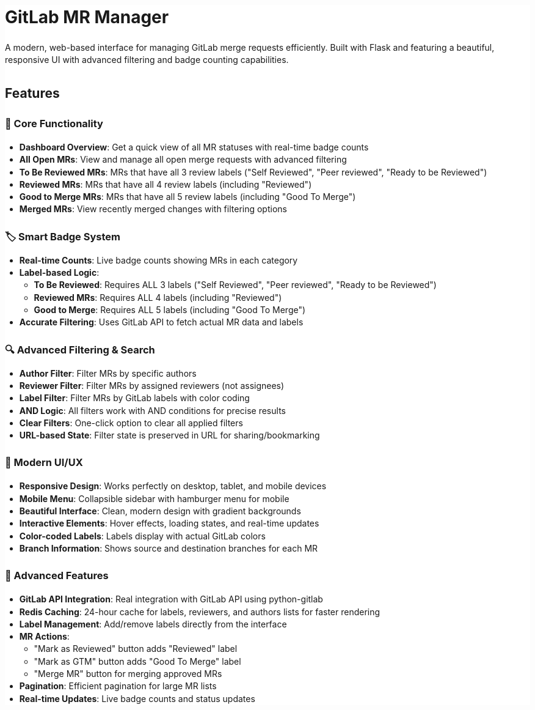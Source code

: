 # GitLab MR Manager

A modern, web-based interface for managing GitLab merge requests efficiently. Built with Flask and featuring a beautiful, responsive UI with advanced filtering and badge counting capabilities.

## Features

### 🎯 Core Functionality
- **Dashboard Overview**: Get a quick view of all MR statuses with real-time badge counts
- **All Open MRs**: View and manage all open merge requests with advanced filtering
- **To Be Reviewed MRs**: MRs that have all 3 review labels ("Self Reviewed", "Peer reviewed", "Ready to be Reviewed")
- **Reviewed MRs**: MRs that have all 4 review labels (including "Reviewed")
- **Good to Merge MRs**: MRs that have all 5 review labels (including "Good To Merge")
- **Merged MRs**: View recently merged changes with filtering options

### 🏷️ Smart Badge System
- **Real-time Counts**: Live badge counts showing MRs in each category
- **Label-based Logic**: 
  - **To Be Reviewed**: Requires ALL 3 labels ("Self Reviewed", "Peer reviewed", "Ready to be Reviewed")
  - **Reviewed MRs**: Requires ALL 4 labels (including "Reviewed")
  - **Good to Merge**: Requires ALL 5 labels (including "Good To Merge")
- **Accurate Filtering**: Uses GitLab API to fetch actual MR data and labels

### 🔍 Advanced Filtering & Search
- **Author Filter**: Filter MRs by specific authors
- **Reviewer Filter**: Filter MRs by assigned reviewers (not assignees)
- **Label Filter**: Filter MRs by GitLab labels with color coding
- **AND Logic**: All filters work with AND conditions for precise results
- **Clear Filters**: One-click option to clear all applied filters
- **URL-based State**: Filter state is preserved in URL for sharing/bookmarking

### 🎨 Modern UI/UX
- **Responsive Design**: Works perfectly on desktop, tablet, and mobile devices
- **Mobile Menu**: Collapsible sidebar with hamburger menu for mobile
- **Beautiful Interface**: Clean, modern design with gradient backgrounds
- **Interactive Elements**: Hover effects, loading states, and real-time updates
- **Color-coded Labels**: Labels display with actual GitLab colors
- **Branch Information**: Shows source and destination branches for each MR

### 🔧 Advanced Features
- **GitLab API Integration**: Real integration with GitLab API using python-gitlab
- **Redis Caching**: 24-hour cache for labels, reviewers, and authors lists for faster rendering
- **Label Management**: Add/remove labels directly from the interface
- **MR Actions**: 
  - "Mark as Reviewed" button adds "Reviewed" label
  - "Mark as GTM" button adds "Good To Merge" label
  - "Merge MR" button for merging approved MRs
- **Pagination**: Efficient pagination for large MR lists
- **Real-time Updates**: Live badge counts and status updates
